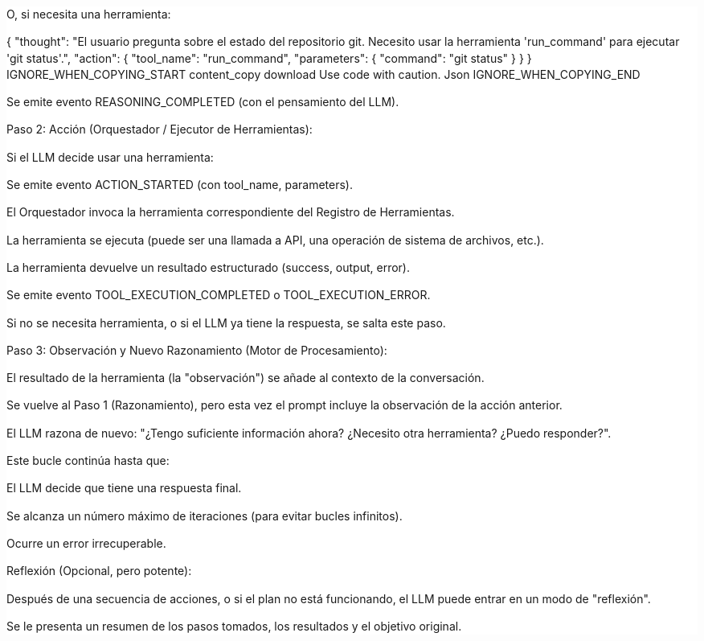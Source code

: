 O, si necesita una herramienta:

{
  "thought": "El usuario pregunta sobre el estado del repositorio git. Necesito usar la herramienta 'run_command' para ejecutar 'git status'.",
  "action": {
    "tool_name": "run_command",
    "parameters": { "command": "git status" }
  }
}
IGNORE_WHEN_COPYING_START
content_copy
download
Use code with caution.
Json
IGNORE_WHEN_COPYING_END

Se emite evento REASONING_COMPLETED (con el pensamiento del LLM).

Paso 2: Acción (Orquestador / Ejecutor de Herramientas):

Si el LLM decide usar una herramienta:

Se emite evento ACTION_STARTED (con tool_name, parameters).

El Orquestador invoca la herramienta correspondiente del Registro de Herramientas.

La herramienta se ejecuta (puede ser una llamada a API, una operación de sistema de archivos, etc.).

La herramienta devuelve un resultado estructurado (success, output, error).

Se emite evento TOOL_EXECUTION_COMPLETED o TOOL_EXECUTION_ERROR.

Si no se necesita herramienta, o si el LLM ya tiene la respuesta, se salta este paso.

Paso 3: Observación y Nuevo Razonamiento (Motor de Procesamiento):

El resultado de la herramienta (la "observación") se añade al contexto de la conversación.

Se vuelve al Paso 1 (Razonamiento), pero esta vez el prompt incluye la observación de la acción anterior.

El LLM razona de nuevo: "¿Tengo suficiente información ahora? ¿Necesito otra herramienta? ¿Puedo responder?".

Este bucle continúa hasta que:

El LLM decide que tiene una respuesta final.

Se alcanza un número máximo de iteraciones (para evitar bucles infinitos).

Ocurre un error irrecuperable.

Reflexión (Opcional, pero potente):

Después de una secuencia de acciones, o si el plan no está funcionando, el LLM puede entrar en un modo de "reflexión".

Se le presenta un resumen de los pasos tomados, los resultados y el objetivo original.
